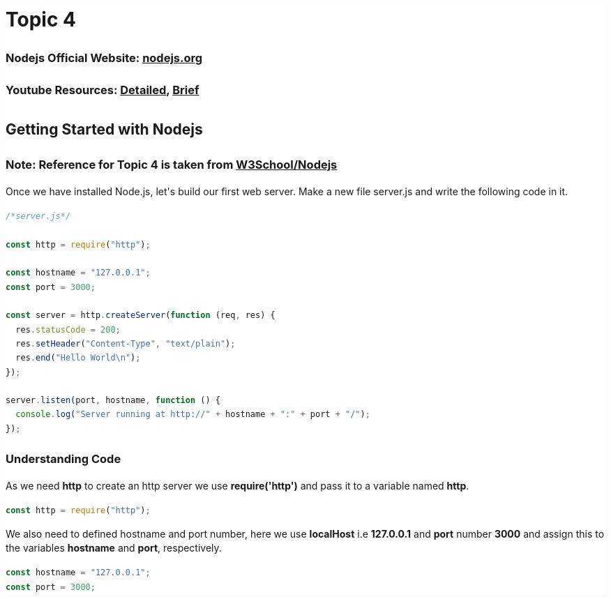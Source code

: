 # Topic 4

### Nodejs Official Website: [nodejs.org](https://nodejs.org/en/docs/)

### Youtube Resources: [Detailed](https://youtu.be/fBNz5xF-Kx4), [Brief](https://youtu.be/zQRrXTSkvfw)

## Getting Started with Nodejs

### Note: Reference for Topic 4 is taken from [W3School/Nodejs](https://www.w3schools.com/nodejs/)

Once we have installed Node.js, let's build our first web server.
Make a new file server.js and write the following code in it.

```javascript
/*server.js*/

const http = require("http");

const hostname = "127.0.0.1";
const port = 3000;

const server = http.createServer(function (req, res) {
  res.statusCode = 200;
  res.setHeader("Content-Type", "text/plain");
  res.end("Hello World\n");
});

server.listen(port, hostname, function () {
  console.log("Server running at http://" + hostname + ":" + port + "/");
});
```

### Understanding Code

As we need **http** to create an http server we use **require('http')** and pass it to a variable named **http**.

```javascript
const http = require("http");
```

We also need to defined hostname and port number, here we use **localHost** i.e **127.0.0.1** and **port** number **3000** and assign this to the variables **hostname** and **port**, respectively.

```javascript
const hostname = "127.0.0.1";
const port = 3000;
```
